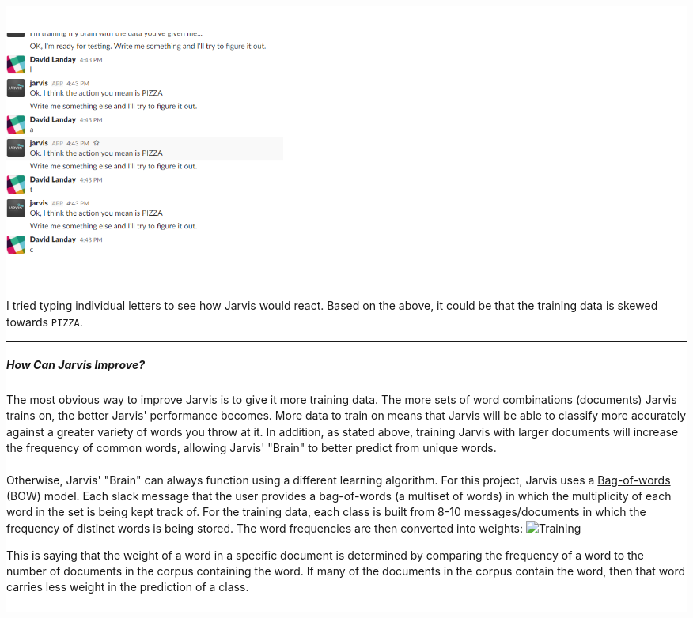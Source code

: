 <img src="ProcessScreenShots/One_Letter.png" alt="Training" style="width: 350px;height: 350px"/>

I tried typing individual letters to see how Jarvis would react. Based on the above, it could be that the training data is skewed towards `PIZZA`.

***

##### How Can Jarvis Improve?

The most obvious way to improve Jarvis is to give it more training data. The more sets of word combinations (documents) Jarvis trains on, the better Jarvis' performance becomes. More data to train on means that Jarvis will be able to classify more accurately against a greater variety of words you throw at it. In addition, as stated above, training Jarvis with larger documents will increase the frequency of common words, allowing Jarvis' "Brain" to better predict from unique words.<br><br>
Otherwise, Jarvis' "Brain" can always function using a different learning algorithm. For this project, Jarvis uses a <a href='https://en.wikipedia.org/wiki/Bag-of-words_model'>Bag-of-words</a> (BOW) model. Each slack message that the user provides a bag-of-words (a multiset of words) in which the multiplicity of each word in the set is being kept track of. For the training data, each class is built from 8-10 messages/documents in which the frequency of distinct words is being stored. The word frequencies are then converted into weights:
<img src="https://deeplearning4j.org/img/tfidf.png" alt="Training"/>

This is saying that the weight of a word in a specific document is determined by comparing the frequency of a word to the number of documents in the corpus containing the word. If many of the documents in the corpus contain the word, then that word carries less weight in the prediction of a class. <br><br> 